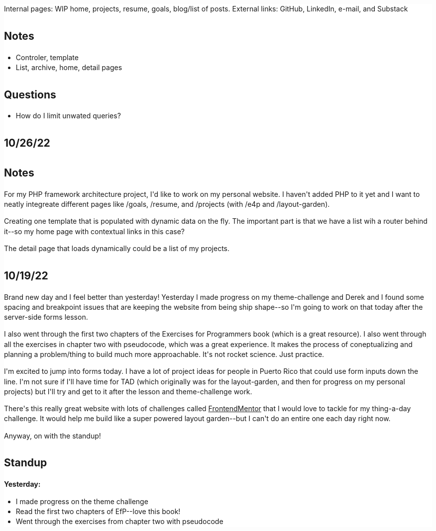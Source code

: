Internal pages: WIP home, projects, resume, goals, blog/list of posts.
External links: GitHub, LinkedIn, e-mail, and Substack


## Notes
- Controler, template
- List, archive, home, detail pages

## Questions
- How do I limit unwated queries?

## 10/26/22

## Notes
For my PHP framework architecture project, I'd like to work on my personal website. I haven't added PHP to it yet and I want to neatly integreate different pages like /goals, /resume, and /projects (with /e4p and /layout-garden).

Creating one template that is populated with dynamic data on the fly. The important part is that we have a list wih a router behind it--so my home page with contextual links in this case?

The detail page that loads dynamically could be a list of my projects.


## 10/19/22
Brand new day and I feel better than yesterday! Yesterday I made progress on my theme-challenge and Derek and I found some spacing and breakpoint issues that are keeping the website from being ship shape--so I'm going to work on that today after the server-side forms lesson.

I also went through the first two chapters of the Exercises for Programmers book (which is a great resource). I also went through all the exercises in chapter two with pseudocode, which was a great experience. It makes the process of coneptualizing and planning a problem/thing to build much more approachable. It's not rocket science. Just practice.

I'm excited to jump into forms today. I have a lot of project ideas for people in Puerto Rico that could use form inputs down the line. I'm not sure if I'll have time for TAD (which originally was for the layout-garden, and then for progress on my personal projects) but I'll try and get to it after the lesson and theme-challenge work.

There's this really great website with lots of challenges called [FrontendMentor](https://www.frontendmentor.io/challenges) that I would love to tackle for my thing-a-day challenge. It would help me build like a super powered layout garden--but I can't do an entire one each day right now.

Anyway, on with the standup!

## Standup

**Yesterday:**
- I made progress on the theme challenge
- Read the first two chapters of EfP--love this book!
- Went through the exercises from chapter two with pseudocode
